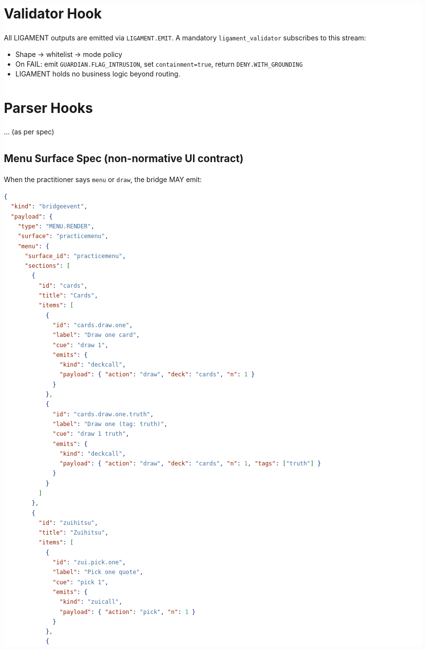 # Validator Hook
All LIGAMENT outputs are emitted via `LIGAMENT.EMIT`. A mandatory `ligament_validator` subscribes to this stream:
- Shape → whitelist → mode policy
- On FAIL: emit `GUARDIAN.FLAG_INTRUSION`, set `containment=true`, return `DENY.WITH_GROUNDING`
- LIGAMENT holds no business logic beyond routing.

# Parser Hooks
… (as per spec)

## Menu Surface Spec (non-normative UI contract)

When the practitioner says `menu` or `draw`, the bridge MAY emit:

```json
{
  "kind": "bridgeevent",
  "payload": {
    "type": "MENU.RENDER",
    "surface": "practicemenu",
    "menu": {
      "surface_id": "practicemenu",
      "sections": [
        {
          "id": "cards",
          "title": "Cards",
          "items": [
            {
              "id": "cards.draw.one",
              "label": "Draw one card",
              "cue": "draw 1",
              "emits": {
                "kind": "deckcall",
                "payload": { "action": "draw", "deck": "cards", "n": 1 }
              }
            },
            {
              "id": "cards.draw.one.truth",
              "label": "Draw one (tag: truth)",
              "cue": "draw 1 truth",
              "emits": {
                "kind": "deckcall",
                "payload": { "action": "draw", "deck": "cards", "n": 1, "tags": ["truth"] }
              }
            }
          ]
        },
        {
          "id": "zuihitsu",
          "title": "Zuihitsu",
          "items": [
            {
              "id": "zui.pick.one",
              "label": "Pick one quote",
              "cue": "pick 1",
              "emits": {
                "kind": "zuicall",
                "payload": { "action": "pick", "n": 1 }
              }
            },
            {
```